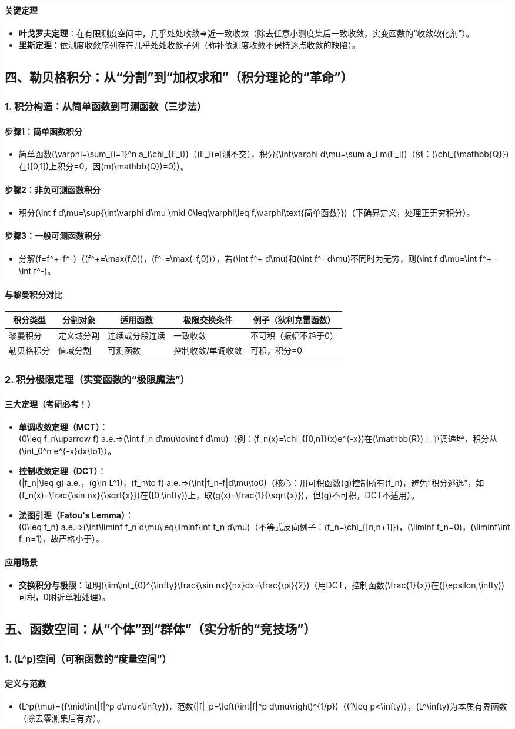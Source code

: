 #### 关键定理  
- **叶戈罗夫定理**：在有限测度空间中，几乎处处收敛⇒近一致收敛（除去任意小测度集后一致收敛，实变函数的“收敛软化剂”）。  
- **里斯定理**：依测度收敛序列存在几乎处处收敛子列（弥补依测度收敛不保持逐点收敛的缺陷）。  


## 四、勒贝格积分：从“分割”到“加权求和”（积分理论的“革命”）
### 1. 积分构造：从简单函数到可测函数（三步法）
#### 步骤1：简单函数积分  
- 简单函数\(\varphi=\sum_{i=1}^n a_i\chi_{E_i}\)（\(E_i\)可测不交），积分\(\int\varphi d\mu=\sum a_i m(E_i)\)（例：\(\chi_{\mathbb{Q}}\)在\([0,1]\)上积分=0，因\(m(\mathbb{Q})=0\)）。  

#### 步骤2：非负可测函数积分  
- 积分\(\int f d\mu=\sup\{\int\varphi d\mu \mid 0\leq\varphi\leq f,\varphi\text{简单函数}\}\)（下确界定义，处理正无穷积分）。  

#### 步骤3：一般可测函数积分  
- 分解\(f=f^+-f^-\)（\(f^+=\max(f,0)\)，\(f^-=\max(-f,0)\)），若\(\int f^+ d\mu\)和\(\int f^- d\mu\)不同时为无穷，则\(\int f d\mu=\int f^+ - \int f^-\)。  

#### 与黎曼积分对比  
| 积分类型   | 分割对象        | 适用函数        | 极限交换条件       | 例子（狄利克雷函数） |
|------------|-----------------|-----------------|--------------------|---------------------|
| 黎曼积分   | 定义域分割      | 连续或分段连续  | 一致收敛           | 不可积（振幅不趋于0） |
| 勒贝格积分 | 值域分割        | 可测函数        | 控制收敛/单调收敛  | 可积，积分=0        |  


### 2. 积分极限定理（实变函数的“极限魔法”）
#### 三大定理（考研必考！）  
- **单调收敛定理（MCT）**：  
  \(0\leq f_n\uparrow f\) a.e.⇒\(\int f_n d\mu\to\int f d\mu\)（例：\(f_n(x)=\chi_{[0,n]}(x)e^{-x}\)在\(\mathbb{R}\)上单调递增，积分从\(\int_0^n e^{-x}dx\to1\)）。  

- **控制收敛定理（DCT）**：  
  \(|f_n|\leq g\) a.e.，\(g\in L^1\)，\(f_n\to f\) a.e.⇒\(\int|f_n-f|d\mu\to0\)（核心：用可积函数\(g\)控制所有\(f_n\)，避免“积分逃逸”，如\(f_n(x)=\frac{\sin nx}{\sqrt{x}}\)在\([0,\infty)\)上，取\(g(x)=\frac{1}{\sqrt{x}}\)，但\(g\)不可积，DCT不适用）。  

- **法图引理（Fatou's Lemma）**：  
  \(0\leq f_n\) a.e.⇒\(\int\liminf f_n d\mu\leq\liminf\int f_n d\mu\)（不等式反向例子：\(f_n=\chi_{[n,n+1]}\)，\(\liminf f_n=0\)，\(\liminf\int f_n=1\)，故严格小于）。  

#### 应用场景  
- **交换积分与极限**：证明\(\lim\int_{0}^{\infty}\frac{\sin nx}{nx}dx=\frac{\pi}{2}\)（用DCT，控制函数\(\frac{1}{x}\)在\([\epsilon,\infty)\)可积，0附近单独处理）。  


## 五、函数空间：从“个体”到“群体”（实分析的“竞技场”）
### 1. \(L^p\)空间（可积函数的“度量空间”）
#### 定义与范数  
- \(L^p(\mu)=\{f\mid\int|f|^p d\mu<\infty\}\)，范数\(\|f\|_p=\left(\int|f|^p d\mu\right)^{1/p}\)（\(1\leq p<\infty\)），\(L^\infty\)为本质有界函数（除去零测集后有界）。  
